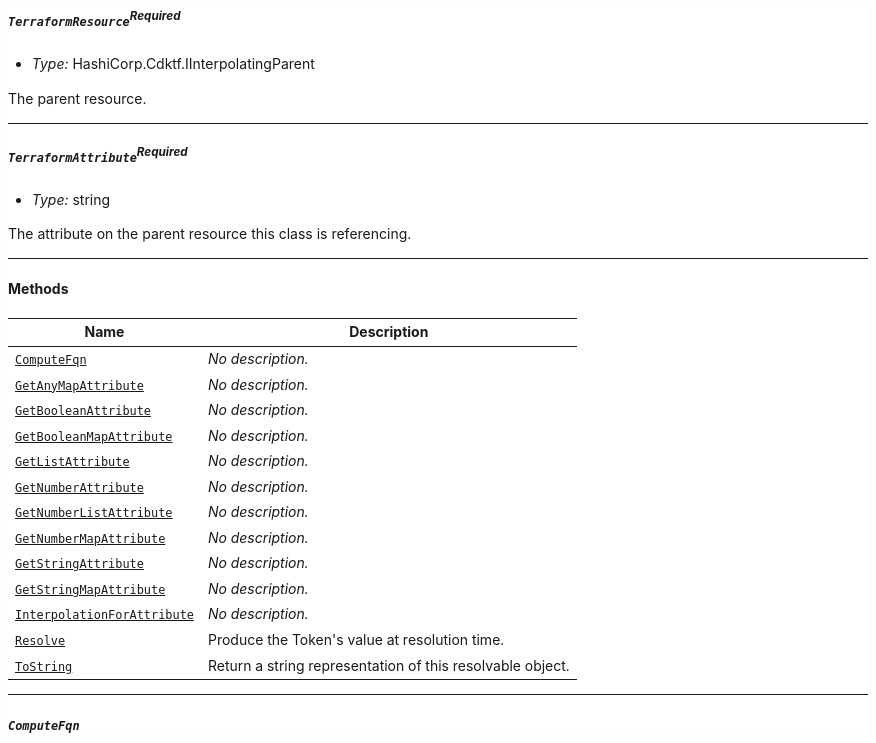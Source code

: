 ##### `TerraformResource`<sup>Required</sup> <a name="TerraformResource" id="rhizo-co-terraform-provider-lacework.integrationAwsCt.IntegrationAwsCtCredentialsOutputReference.Initializer.parameter.terraformResource"></a>

- *Type:* HashiCorp.Cdktf.IInterpolatingParent

The parent resource.

---

##### `TerraformAttribute`<sup>Required</sup> <a name="TerraformAttribute" id="rhizo-co-terraform-provider-lacework.integrationAwsCt.IntegrationAwsCtCredentialsOutputReference.Initializer.parameter.terraformAttribute"></a>

- *Type:* string

The attribute on the parent resource this class is referencing.

---

#### Methods <a name="Methods" id="Methods"></a>

| **Name** | **Description** |
| --- | --- |
| <code><a href="#rhizo-co-terraform-provider-lacework.integrationAwsCt.IntegrationAwsCtCredentialsOutputReference.computeFqn">ComputeFqn</a></code> | *No description.* |
| <code><a href="#rhizo-co-terraform-provider-lacework.integrationAwsCt.IntegrationAwsCtCredentialsOutputReference.getAnyMapAttribute">GetAnyMapAttribute</a></code> | *No description.* |
| <code><a href="#rhizo-co-terraform-provider-lacework.integrationAwsCt.IntegrationAwsCtCredentialsOutputReference.getBooleanAttribute">GetBooleanAttribute</a></code> | *No description.* |
| <code><a href="#rhizo-co-terraform-provider-lacework.integrationAwsCt.IntegrationAwsCtCredentialsOutputReference.getBooleanMapAttribute">GetBooleanMapAttribute</a></code> | *No description.* |
| <code><a href="#rhizo-co-terraform-provider-lacework.integrationAwsCt.IntegrationAwsCtCredentialsOutputReference.getListAttribute">GetListAttribute</a></code> | *No description.* |
| <code><a href="#rhizo-co-terraform-provider-lacework.integrationAwsCt.IntegrationAwsCtCredentialsOutputReference.getNumberAttribute">GetNumberAttribute</a></code> | *No description.* |
| <code><a href="#rhizo-co-terraform-provider-lacework.integrationAwsCt.IntegrationAwsCtCredentialsOutputReference.getNumberListAttribute">GetNumberListAttribute</a></code> | *No description.* |
| <code><a href="#rhizo-co-terraform-provider-lacework.integrationAwsCt.IntegrationAwsCtCredentialsOutputReference.getNumberMapAttribute">GetNumberMapAttribute</a></code> | *No description.* |
| <code><a href="#rhizo-co-terraform-provider-lacework.integrationAwsCt.IntegrationAwsCtCredentialsOutputReference.getStringAttribute">GetStringAttribute</a></code> | *No description.* |
| <code><a href="#rhizo-co-terraform-provider-lacework.integrationAwsCt.IntegrationAwsCtCredentialsOutputReference.getStringMapAttribute">GetStringMapAttribute</a></code> | *No description.* |
| <code><a href="#rhizo-co-terraform-provider-lacework.integrationAwsCt.IntegrationAwsCtCredentialsOutputReference.interpolationForAttribute">InterpolationForAttribute</a></code> | *No description.* |
| <code><a href="#rhizo-co-terraform-provider-lacework.integrationAwsCt.IntegrationAwsCtCredentialsOutputReference.resolve">Resolve</a></code> | Produce the Token's value at resolution time. |
| <code><a href="#rhizo-co-terraform-provider-lacework.integrationAwsCt.IntegrationAwsCtCredentialsOutputReference.toString">ToString</a></code> | Return a string representation of this resolvable object. |

---

##### `ComputeFqn` <a name="ComputeFqn" id="rhizo-co-terraform-provider-lacework.integrationAwsCt.IntegrationAwsCtCredentialsOutputReference.computeFqn"></a>
